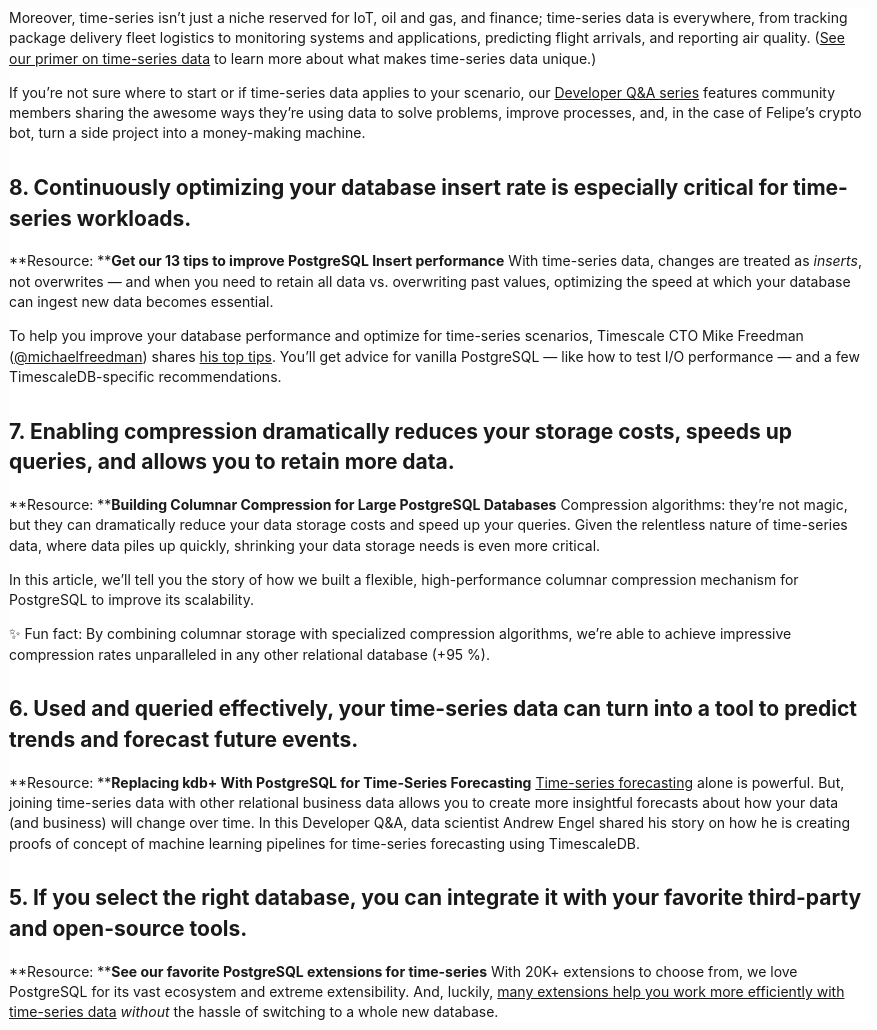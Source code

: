 Moreover, time-series isn’t just a niche reserved for IoT, oil and gas, and finance; time-series data is everywhere, from tracking package delivery fleet logistics to monitoring systems and applications, predicting flight arrivals, and reporting air quality. ([See our primer on time-series data](https://www.timescale.com/blog/blog/what-the-heck-is-time-series-data-and-why-do-i-need-a-time-series-database-dcf3b1b18563/) to learn more about what makes time-series data unique.)

If you’re not sure where to start or if time-series data applies to your scenario, our [Developer Q&A series](https://www.timescale.com/blog/tag/dev-q-a/) features community members sharing the awesome ways they’re using data to solve problems, improve processes, and, in the case of Felipe’s crypto bot, turn a side project into a money-making machine.

## 8. Continuously optimizing your database insert rate is especially critical for time-series workloads.
**Resource: ****Get our 13 tips to improve PostgreSQL Insert performance**
With time-series data, changes are treated as *inserts*, not overwrites — and when you need to retain all data vs. overwriting past values, optimizing the speed at which your database can ingest new data becomes essential.

To help you improve your database performance and optimize for time-series scenarios, Timescale CTO Mike Freedman ([@michaelfreedman](https://twitter.com/michaelfreedman)) shares [his top tips](https://www.timescale.com/blog/blog/13-tips-to-improve-postgresql-insert-performance/). You’ll get advice for vanilla PostgreSQL — like how to test I/O performance — and a few TimescaleDB-specific recommendations.

## 7. Enabling compression dramatically reduces your storage costs, speeds up queries, and allows you to retain more data.
**Resource: ****Building Columnar Compression for Large PostgreSQL Databases**
Compression algorithms: they’re not magic, but they can dramatically reduce your data storage costs and speed up your queries. Given the relentless nature of time-series data, where data piles up quickly, shrinking your data storage needs is even more critical.

In this article, we’ll tell you the story of how we built a flexible, high-performance columnar compression mechanism for PostgreSQL to improve its scalability.

✨ Fun fact: By combining columnar storage with specialized compression algorithms, we’re able to achieve impressive compression rates unparalleled in any other relational database (+95 %).

## 6. Used and queried effectively, your time-series data can turn into a tool to predict trends and forecast future events.
**Resource: ****Replacing kdb+ With PostgreSQL for Time-Series Forecasting**
[Time-series forecasting](https://www.timescale.com/blog/what-is-time-series-forecasting/) alone is powerful. But, joining time-series data with other relational business data allows you to create more insightful forecasts about how your data (and business) will change over time.
In this Developer Q&A, data scientist Andrew Engel shared his story on how he is creating proofs of concept of machine learning pipelines for time-series forecasting using TimescaleDB.

## 5. If you select the right database, you can integrate it with your favorite third-party and open-source tools.
**Resource: ****See our favorite PostgreSQL extensions for time-series**
With 20K+ extensions to choose from, we love PostgreSQL for its vast ecosystem and extreme extensibility. And, luckily, [many extensions help you work more efficiently with time-series data](https://www.timescale.com/learn/postgresql-extensions) *without* the hassle of switching to a whole new database.
